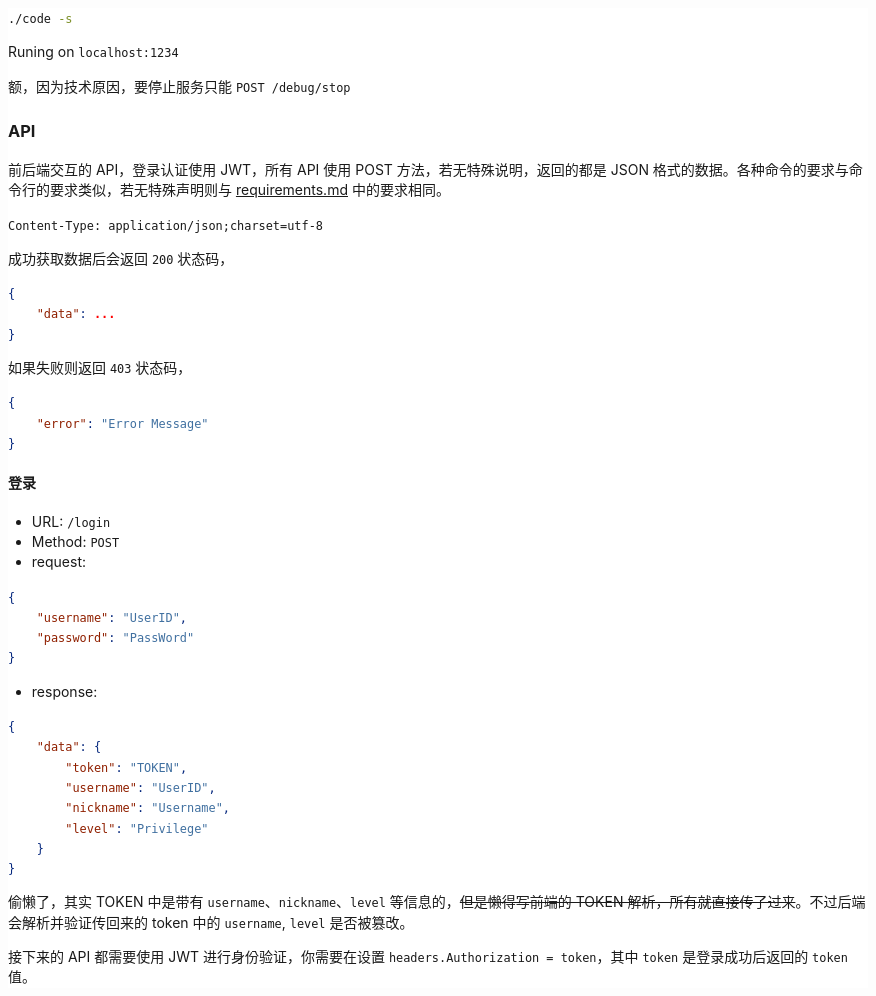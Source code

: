 ```sh
./code -s
```

Runing on `localhost:1234`

额，因为技术原因，要停止服务只能 `POST /debug/stop`

### API

前后端交互的 API，登录认证使用 JWT，所有 API 使用 POST 方法，若无特殊说明，返回的都是 JSON 格式的数据。各种命令的要求与命令行的要求类似，若无特殊声明则与 [requirements.md](../requirements.md) 中的要求相同。

```http
Content-Type: application/json;charset=utf-8
```

成功获取数据后会返回 `200` 状态码，
```json
{
    "data": ...
}
```
如果失败则返回 `403` 状态码，
```json
{
    "error": "Error Message"
}
```

#### 登录
- URL: `/login`
- Method: `POST`
- request:
```json
{
    "username": "UserID",
    "password": "PassWord"
}
```

- response:
```json
{
    "data": {
        "token": "TOKEN",
        "username": "UserID",
        "nickname": "Username",
        "level": "Privilege"
    }
}
```

偷懒了，其实 TOKEN 中是带有 `username`、`nickname`、`level` 等信息的，~~但是懒得写前端的 TOKEN 解析，所有就直接传了过来~~。不过后端会解析并验证传回来的 token 中的 `username`, `level` 是否被篡改。

接下来的 API 都需要使用 JWT 进行身份验证，你需要在设置 `headers.Authorization = token`，其中 `token` 是登录成功后返回的 `token` 值。
